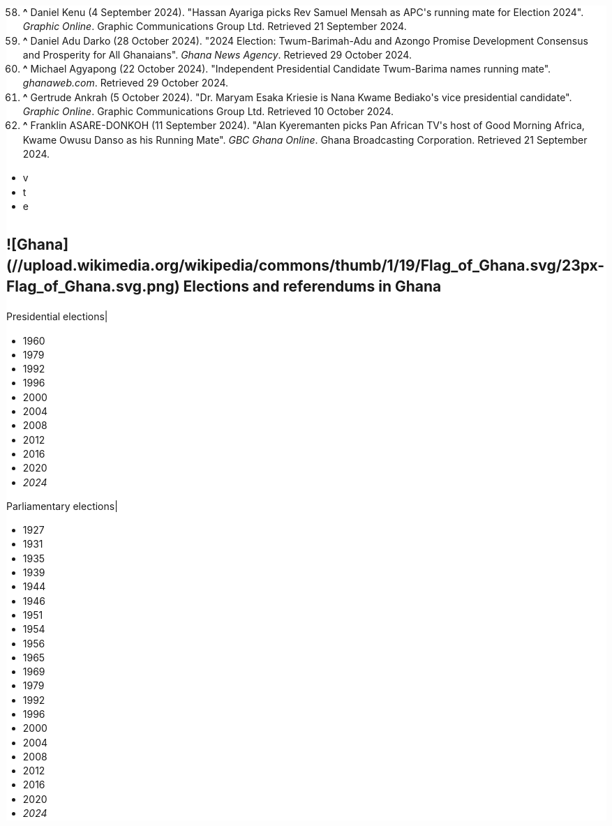   58. **^** Daniel Kenu (4 September 2024). "Hassan Ayariga picks Rev Samuel Mensah as APC's running mate for Election 2024". _Graphic Online_. Graphic Communications Group Ltd. Retrieved 21 September 2024.
  59. **^** Daniel Adu Darko (28 October 2024). "2024 Election: Twum-Barimah-Adu and Azongo Promise Development Consensus and Prosperity for All Ghanaians". _Ghana News Agency_. Retrieved 29 October 2024.
  60. **^** Michael Agyapong (22 October 2024). "Independent Presidential Candidate Twum-Barima names running mate". _ghanaweb.com_. Retrieved 29 October 2024.
  61. **^** Gertrude Ankrah (5 October 2024). "Dr. Maryam Esaka Kriesie is Nana Kwame Bediako's vice presidential candidate". _Graphic Online_. Graphic Communications Group Ltd. Retrieved 10 October 2024.
  62. **^** Franklin ASARE-DONKOH (11 September 2024). "Alan Kyeremanten picks Pan African TV's host of Good Morning Africa, Kwame Owusu Danso as his Running Mate". _GBC Ghana Online_. Ghana Broadcasting Corporation. Retrieved 21 September 2024.

  * v
  * t
  * e

![Ghana](//upload.wikimedia.org/wikipedia/commons/thumb/1/19/Flag_of_Ghana.svg/23px-
Flag_of_Ghana.svg.png) Elections and referendums in Ghana  
---  
Presidential elections|

  * 1960
  * 1979
  * 1992
  * 1996
  * 2000
  * 2004
  * 2008
  * 2012
  * 2016
  * 2020
  * _2024_

  
Parliamentary elections|

  * 1927
  * 1931
  * 1935
  * 1939
  * 1944
  * 1946
  * 1951
  * 1954
  * 1956
  * 1965
  * 1969
  * 1979
  * 1992
  * 1996
  * 2000
  * 2004
  * 2008
  * 2012
  * 2016
  * 2020
  * _2024_
